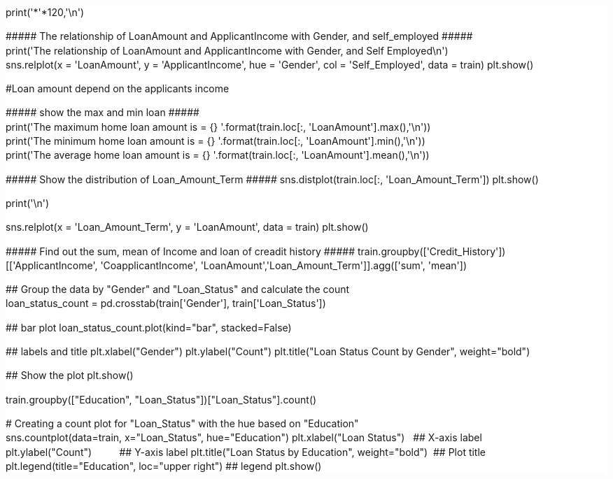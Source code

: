 print('*'*120,'\n')

##### The relationship of LoanAmount and ApplicantIncome with Gender, and self_employed #####
print('The relationship of LoanAmount and ApplicantIncome with Gender, and Self Employed\n')
sns.relplot(x = 'LoanAmount', y = 'ApplicantIncome', hue = 'Gender', col = 'Self_Employed', data = train)
plt.show()

#Loan amount depend on the applicants income

##### show the max and min loan #####
print('The maximum home loan amount is = {} '.format(train.loc[:, 'LoanAmount'].max(),'\n'))
print('The minimum home loan amount is = {} '.format(train.loc[:, 'LoanAmount'].min(),'\n'))
print('The average home loan amount is = {} '.format(train.loc[:, 'LoanAmount'].mean(),'\n'))

##### Show the distribution of Loan_Amount_Term #####
sns.distplot(train.loc[:, 'Loan_Amount_Term'])
plt.show()

print('\n')

sns.relplot(x = 'Loan_Amount_Term', y = 'LoanAmount', data = train)
plt.show()

##### Find out the sum, mean of Income and loan of creadit history #####
train.groupby(['Credit_History'])[['ApplicantIncome', 'CoapplicantIncome', 'LoanAmount','Loan_Amount_Term']].agg(['sum', 'mean'])

## Group the data by "Gender" and "Loan_Status" and calculate the count
loan_status_count = pd.crosstab(train['Gender'], train['Loan_Status'])

## bar plot
loan_status_count.plot(kind="bar", stacked=False)

## labels and title
plt.xlabel("Gender")
plt.ylabel("Count")
plt.title("Loan Status Count by Gender", weight="bold")

## Show the plot
plt.show()

train.groupby(["Education", "Loan_Status"])["Loan_Status"].count()

# Creating a count plot for "Loan_Status" with the hue based on "Education"
sns.countplot(data=train, x="Loan_Status", hue="Education")
plt.xlabel("Loan Status")   ## X-axis label
plt.ylabel("Count")          ## Y-axis label
plt.title("Loan Status by Education", weight="bold")  ## Plot title
plt.legend(title="Education", loc="upper right") ## legend
plt.show()
